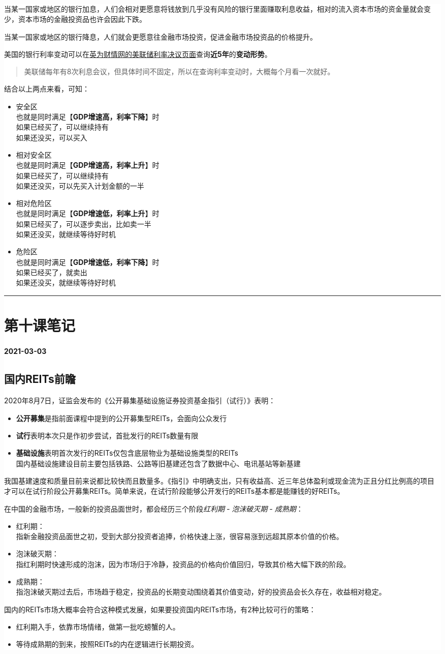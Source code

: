 当某一国家或地区的银行加息，人们会相对更愿意将钱放到几乎没有风险的银行里面赚取利息收益，相对的流入资本市场的资金量就会变少，资本市场的金融投资品也许会因此下跌。

当某一国家或地区的银行降息，人们就会更愿意往金融市场投资，促进金融市场投资品的价格提升。

美国的银行利率变动可以在[英为财情网的美联储利率决议页面](https://cn.investing.com/economic-calendar/interest-rate-decision-168)查询**近5年**的**变动形势**。

> 美联储每年有8次利息会议，但具体时间不固定，所以在查询利率变动时，大概每个月看一次就好。

结合以上两点来看，可知：

+ 安全区<br/>也就是同时满足【**GDP增速高，利率下降**】时<br/>如果已经买了，可以继续持有<br/>如果还没买，可以买入

+ 相对安全区<br/>也就是同时满足【**GDP增速高，利率上升**】时<br/>如果已经买了，可以继续持有<br/>如果还没买，可以先买入计划金额的一半

+ 相对危险区<br/>也就是同时满足【**GDP增速低，利率上升**】时<br/>如果已经买了，可以逐步卖出，比如卖一半<br/>如果还没买，就继续等待好时机

+ 危险区<br/>也就是同时满足【**GDP增速低，利率下降**】时<br/>如果已经买了，就卖出<br/>如果还没买，就继续等待好时机

-------------------------

# 第十课笔记

#### 2021-03-03

## 国内REITs前瞻

2020年8月7日，证监会发布的《公开募集基础设施证券投资基金指引（试行）》表明：

+ **公开募集**是指前面课程中提到的公开募集型REITs，会面向公众发行

+ **试行**表明本次只是作初步尝试，首批发行的REITs数量有限

+ **基础设施**表明首次发行的REITs仅包含底层物业为基础设施类型的REITs<br/>国内基础设施建设目前主要包括铁路、公路等旧基建还包含了数据中心、电讯基站等新基建

我国基建速度和质量目前来说都比较快而且数量多。《指引》中明确支出，只有收益高、近三年总体盈利或现金流为正且分红比例高的项目才可以在试行阶段公开募集REITs。简单来说，在试行阶段能够公开发行的REITs基本都是能赚钱的好REITs。

在中国的金融市场，一般新的投资品面世时，都会经历三个阶段*红利期 - 泡沫破灭期 - 成熟期*：

+ 红利期：<br/>指新金融投资品面世之初，受到大部分投资者追捧，价格快速上涨，很容易涨到远超其原本价值的价格。

+ 泡沫破灭期：<br/>指红利期时快速形成的泡沫，因为市场归于冷静，投资品的价格向价值回归，导致其价格大幅下跌的阶段。

+ 成熟期：<br/>指泡沫破灭期过去后，市场趋于稳定，投资品的长期变动围绕着其价值变动，好的投资品会长久存在，收益相对稳定。

国内的REITs市场大概率会符合这种模式发展，如果要投资国内REITs市场，有2种比较可行的策略：

+ 红利期入手，依靠市场情绪，做第一批吃螃蟹的人。

+ 等待成熟期的到来，按照REITs的内在逻辑进行长期投资。
